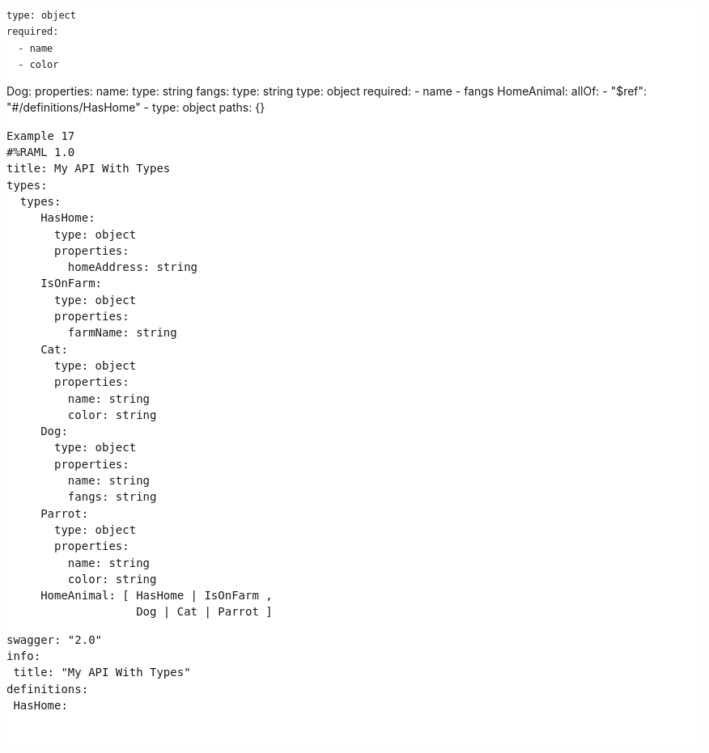     type: object
    required:
      - name
      - color
  Dog:
    properties:
      name:
        type: string
      fangs:
        type: string
    type: object
    required:
      - name
      - fangs
  HomeAnimal: 
    allOf: 
      - "$ref": "#/definitions/HasHome"
      - type: object
paths: {}
</pre>
</td>
  </tr>
  <tr>
    <td>
<pre>
Example 17
#%RAML 1.0
title: My API With Types
types:
  types:
     HasHome:
       type: object
       properties:
         homeAddress: string
     IsOnFarm:
       type: object
       properties:
         farmName: string
     Cat:
       type: object
       properties:
         name: string
         color: string
     Dog:
       type: object
       properties:
         name: string
         fangs: string
     Parrot:
       type: object
       properties:
         name: string
         color: string
     HomeAnimal: [ HasHome | IsOnFarm ,  
                   Dog | Cat | Parrot ]
</pre>
</td>
    <td>
<pre>
swagger: "2.0"
info: 
 title: "My API With Types"
definitions: 
 HasHome: 